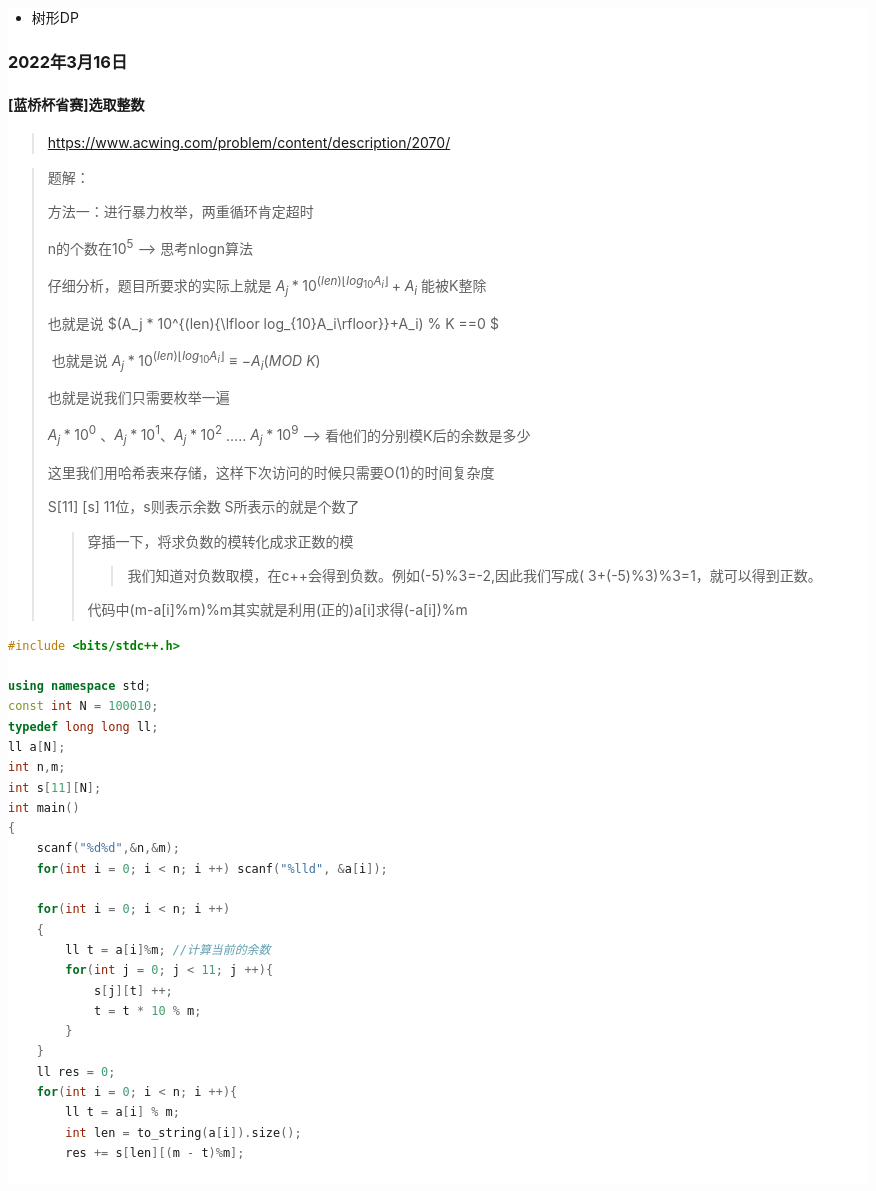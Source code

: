 - 树形DP

> 



### 2022年3月16日

#### [蓝桥杯省赛]选取整数

> https://www.acwing.com/problem/content/description/2070/

> 题解：
>
> 方法一：进行暴力枚举，两重循环肯定超时
>
> n的个数在$10^5$ --> 思考nlogn算法
>
> 仔细分析，题目所要求的实际上就是 $A_j * 10^{(len){\lfloor log_{10}A_i\rfloor}}+A_i$ 能被K整除
>
> 也就是说			$(A_j * 10^{(len){\lfloor log_{10}A_i\rfloor}}+A_i) \% K ==0 $
>
> ​		也就是说 $A_j * 10^{(len){\lfloor log_{10}A_i\rfloor}} ≡ -A_i(MOD \ K)$
>
> 也就是说我们只需要枚举一遍
>
> $A_j*10^0$ 、$A_j*10^1$、$A_j*10^2$ ..... $A_j*10^{9}$ --> 看他们的分别模K后的余数是多少
>
> 这里我们用哈希表来存储，这样下次访问的时候只需要O(1)的时间复杂度
>
> S[11] [s]  11位，s则表示余数  S所表示的就是个数了
>
> > 穿插一下，将求负数的模转化成求正数的模
> >
> > > 我们知道对负数取模，在c++会得到负数。例如(-5)%3=-2,因此我们写成( 3+(-5)%3)%3=1，就可以得到正数。
> >
> > 代码中(m-a[i]%m)%m其实就是利用(正的)a[i]求得(-a[i])%m

```cpp
#include <bits/stdc++.h>

using namespace std;
const int N = 100010;
typedef long long ll;
ll a[N];
int n,m;
int s[11][N];
int main()
{
    scanf("%d%d",&n,&m);
    for(int i = 0; i < n; i ++) scanf("%lld", &a[i]);
    
    for(int i = 0; i < n; i ++)
    {
        ll t = a[i]%m; //计算当前的余数
        for(int j = 0; j < 11; j ++){
            s[j][t] ++;  
            t = t * 10 % m;
        }
    }
    ll res = 0;
    for(int i = 0; i < n; i ++){
        ll t = a[i] % m;
        int len = to_string(a[i]).size();
        res += s[len][(m - t)%m];
        
```